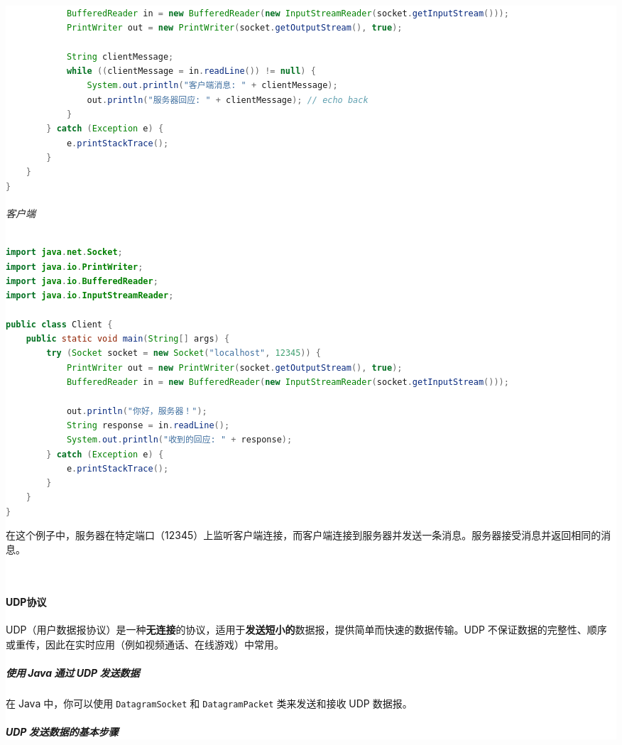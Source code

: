 ```java
            BufferedReader in = new BufferedReader(new InputStreamReader(socket.getInputStream()));  
            PrintWriter out = new PrintWriter(socket.getOutputStream(), true);  

            String clientMessage;  
            while ((clientMessage = in.readLine()) != null) {  
                System.out.println("客户端消息: " + clientMessage);  
                out.println("服务器回应: " + clientMessage); // echo back  
            }  
        } catch (Exception e) {  
            e.printStackTrace();  
        }  
    }  
}  
```

###### 客户端

```java
import java.net.Socket;  
import java.io.PrintWriter;  
import java.io.BufferedReader;  
import java.io.InputStreamReader;  

public class Client {  
    public static void main(String[] args) {  
        try (Socket socket = new Socket("localhost", 12345)) {  
            PrintWriter out = new PrintWriter(socket.getOutputStream(), true);  
            BufferedReader in = new BufferedReader(new InputStreamReader(socket.getInputStream()));  

            out.println("你好，服务器！");  
            String response = in.readLine();  
            System.out.println("收到的回应: " + response);  
        } catch (Exception e) {  
            e.printStackTrace();  
        }  
    }  
}  
```

在这个例子中，服务器在特定端口（12345）上监听客户端连接，而客户端连接到服务器并发送一条消息。服务器接受消息并返回相同的消息。

<br/>

#### UDP协议

UDP（用户数据报协议）是一种**无连接**的协议，适用于**发送短小的**数据报，提供简单而快速的数据传输。UDP 不保证数据的完整性、顺序或重传，因此在实时应用（例如视频通话、在线游戏）中常用。

##### 使用 Java 通过 UDP 发送数据

在 Java 中，你可以使用 `DatagramSocket` 和 `DatagramPacket` 类来发送和接收 UDP 数据报。

##### UDP 发送数据的基本步骤
